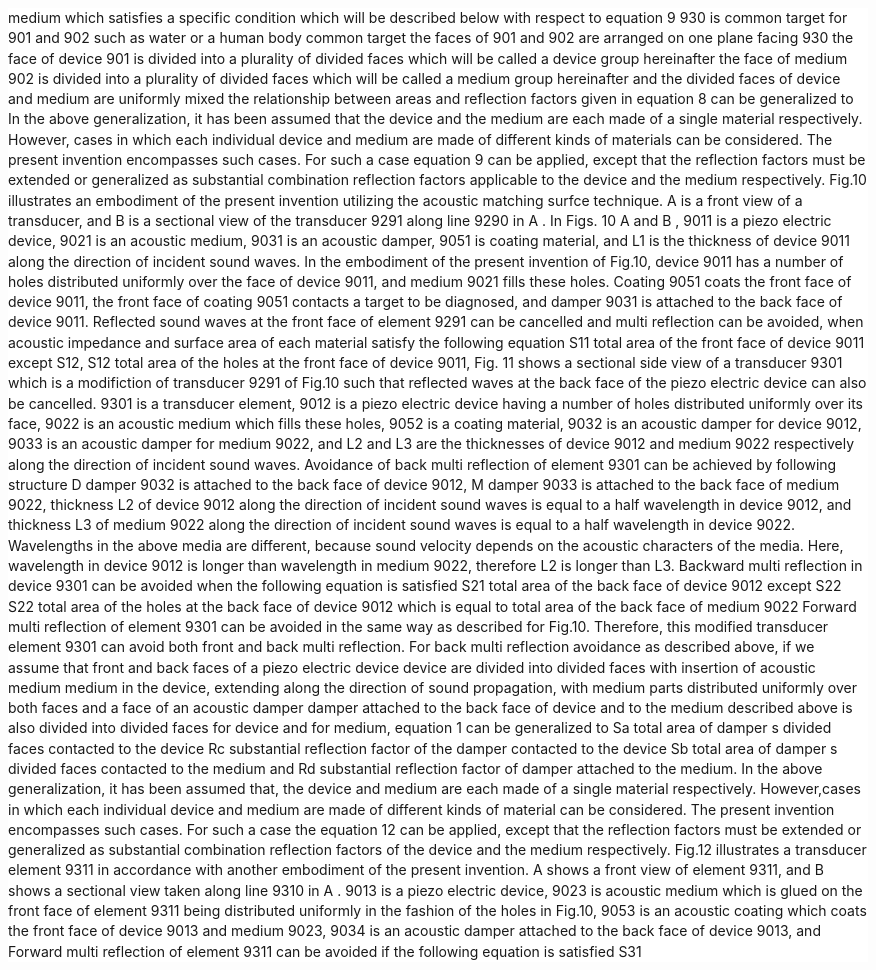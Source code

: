 medium which satisfies a specific condition which will be described below with respect to equation 9 930 is common target for 901 and 902 such as water or a human body common target the faces of 901 and 902 are arranged on one plane facing 930 the face of device 901 is divided into a plurality of divided faces which will be called a device group hereinafter the face of medium 902 is divided into a plurality of divided faces which will be called a medium group hereinafter and the divided faces of device and medium are uniformly mixed the relationship between areas and reflection factors given in equation 8 can be generalized to In the above generalization, it has been assumed that the device and the medium are each made of a single material respectively. However, cases in which each individual device and medium are made of different kinds of materials can be considered. The present invention encompasses such cases. For such a case equation 9 can be applied, except that the reflection factors must be extended or generalized as substantial combination reflection factors applicable to the device and the medium respectively. Fig.10 illustrates an embodiment of the present invention utilizing the acoustic matching surfce technique. A is a front view of a transducer, and B is a sectional view of the transducer 9291 along line 9290 in A . In Figs. 10 A and B , 9011 is a piezo electric device, 9021 is an acoustic medium, 9031 is an acoustic damper, 9051 is coating material, and L1 is the thickness of device 9011 along the direction of incident sound waves. In the embodiment of the present invention of Fig.10, device 9011 has a number of holes distributed uniformly over the face of device 9011, and medium 9021 fills these holes. Coating 9051 coats the front face of device 9011, the front face of coating 9051 contacts a target to be diagnosed, and damper 9031 is attached to the back face of device 9011. Reflected sound waves at the front face of element 9291 can be cancelled and multi reflection can be avoided, when acoustic impedance and surface area of each material satisfy the following equation S11 total area of the front face of device 9011 except S12, S12 total area of the holes at the front face of device 9011, Fig. 11 shows a sectional side view of a transducer 9301 which is a modifiction of transducer 9291 of Fig.10 such that reflected waves at the back face of the piezo electric device can also be cancelled. 9301 is a transducer element, 9012 is a piezo electric device having a number of holes distributed uniformly over its face, 9022 is an acoustic medium which fills these holes, 9052 is a coating material, 9032 is an acoustic damper for device 9012, 9033 is an acoustic damper for medium 9022, and L2 and L3 are the thicknesses of device 9012 and medium 9022 respectively along the direction of incident sound waves. Avoidance of back multi reflection of element 9301 can be achieved by following structure D damper 9032 is attached to the back face of device 9012, M damper 9033 is attached to the back face of medium 9022, thickness L2 of device 9012 along the direction of incident sound waves is equal to a half wavelength in device 9012, and thickness L3 of medium 9022 along the direction of incident sound waves is equal to a half wavelength in device 9022. Wavelengths in the above media are different, because sound velocity depends on the acoustic characters of the media. Here, wavelength in device 9012 is longer than wavelength in medium 9022, therefore L2 is longer than L3. Backward multi reflection in device 9301 can be avoided when the following equation is satisfied S21 total area of the back face of device 9012 except S22 S22 total area of the holes at the back face of device 9012 which is equal to total area of the back face of medium 9022 Forward multi reflection of element 9301 can be avoided in the same way as described for Fig.10. Therefore, this modified transducer element 9301 can avoid both front and back multi reflection. For back multi reflection avoidance as described above, if we assume that front and back faces of a piezo electric device device are divided into divided faces with insertion of acoustic medium medium in the device, extending along the direction of sound propagation, with medium parts distributed uniformly over both faces and a face of an acoustic damper damper attached to the back face of device and to the medium described above is also divided into divided faces for device and for medium, equation 1 can be generalized to Sa total area of damper s divided faces contacted to the device Rc substantial reflection factor of the damper contacted to the device Sb total area of damper s divided faces contacted to the medium and Rd substantial reflection factor of damper attached to the medium. In the above generalization, it has been assumed that, the device and medium are each made of a single material respectively. However,cases in which each individual device and medium are made of different kinds of material can be considered. The present invention encompasses such cases. For such a case the equation 12 can be applied, except that the reflection factors must be extended or generalized as substantial combination reflection factors of the device and the medium respectively. Fig.12 illustrates a transducer element 9311 in accordance with another embodiment of the present invention. A shows a front view of element 9311, and B shows a sectional view taken along line 9310 in A . 9013 is a piezo electric device, 9023 is acoustic medium which is glued on the front face of element 9311 being distributed uniformly in the fashion of the holes in Fig.10, 9053 is an acoustic coating which coats the front face of device 9013 and medium 9023, 9034 is an acoustic damper attached to the back face of device 9013, and Forward multi reflection of element 9311 can be avoided if the following equation is satisfied S31